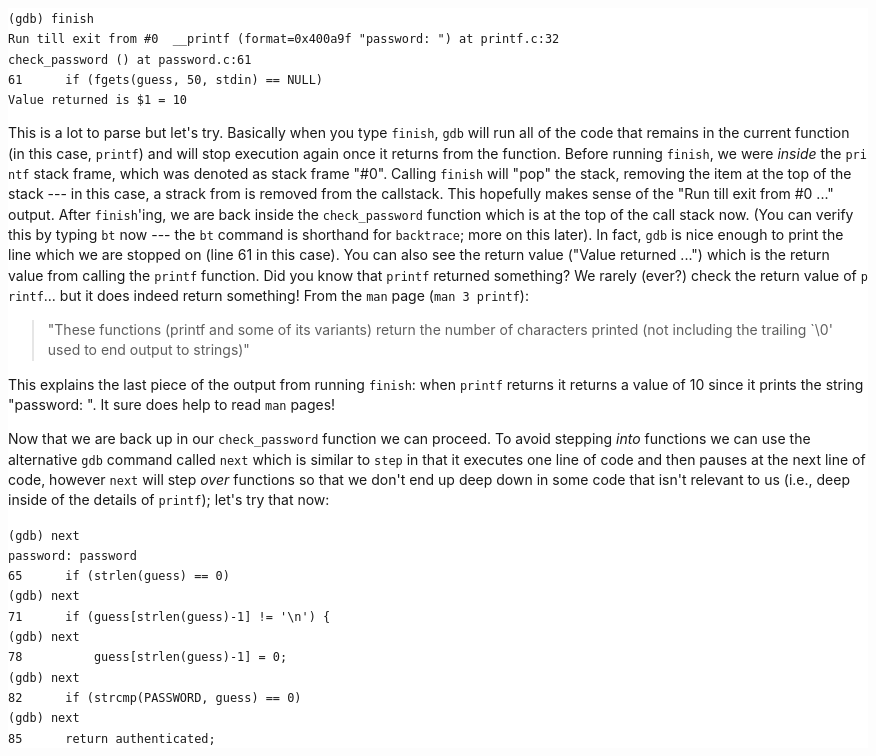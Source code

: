 ```
(gdb) finish
Run till exit from #0  __printf (format=0x400a9f "password: ") at printf.c:32
check_password () at password.c:61
61	    if (fgets(guess, 50, stdin) == NULL)
Value returned is $1 = 10
```

This is a lot to parse but let's try.
Basically when you type `finish`, `gdb` will run all of the code that remains in the current function (in this case, `printf`)
    and will stop execution again once it returns from the function.
Before running `finish`, we were *inside* the `printf` stack frame, which was denoted as stack frame "#0".
Calling `finish` will "pop" the stack, removing the item at the top of the stack --- in this case, a strack from is removed from the callstack.
This hopefully makes sense of the "Run till exit from #0 ..." output.
After `finish`'ing,
    we are back inside the `check_password` function which is at the top of the call stack now.
(You can verify this by typing `bt` now --- the `bt` command is shorthand for `backtrace`; more on this later).
In fact, `gdb` is nice enough to print the line which we are stopped on (line 61 in this case).
You can also see the return value ("Value returned ...") which is the return value from calling the `printf` function.
Did you know that `printf` returned something?
We rarely (ever?) check the return value of `printf`... but it does indeed return something!
From the `man` page (`man 3 printf`):

> "These functions (printf and some of its variants) return the number of characters printed
(not including the trailing \`\0' used to end output to strings)"

This explains the last piece of the output from running `finish`:
    when `printf` returns it returns a value of 10 since it prints the string "password: ".
It sure does help to read `man` pages!

Now that we are back up in our `check_password` function we can proceed.
To avoid stepping *into* functions we can use the alternative `gdb` command called `next`
    which is similar to `step` in that it executes one line of code and then pauses at the next line of code,
    however `next` will step *over* functions so that we don't end up deep down in some code that isn't relevant to us
    (i.e., deep inside of the details of `printf`); let's try that now:

```
(gdb) next
password: password
65	    if (strlen(guess) == 0)
(gdb) next
71	    if (guess[strlen(guess)-1] != '\n') {
(gdb) next
78	        guess[strlen(guess)-1] = 0;
(gdb) next
82	    if (strcmp(PASSWORD, guess) == 0)
(gdb) next
85	    return authenticated;
```
